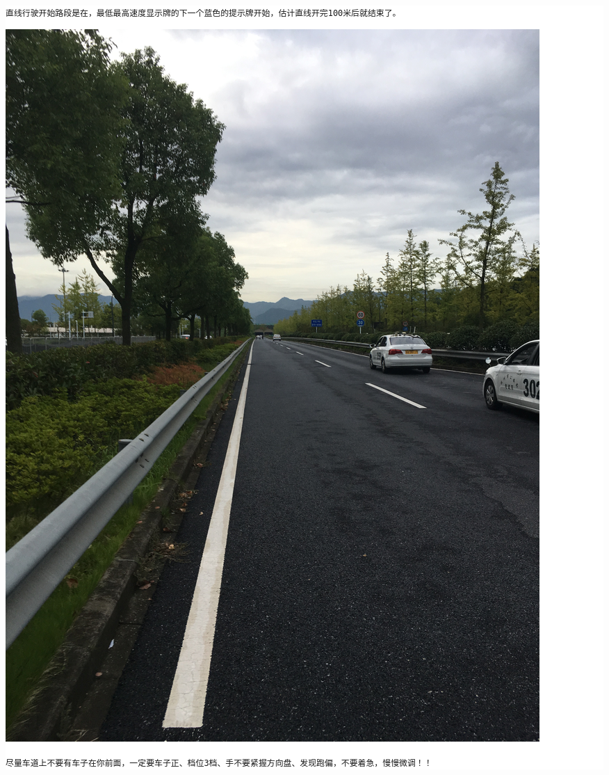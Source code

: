 ```
直线行驶开始路段是在，最低最高速度显示牌的下一个蓝色的提示牌开始，估计直线开完100米后就结束了。
```

![图片](./imgs/3.jpeg)
```
尽量车道上不要有车子在你前面，一定要车子正、档位3档、手不要紧握方向盘、发现跑偏，不要着急，慢慢微调！！
```